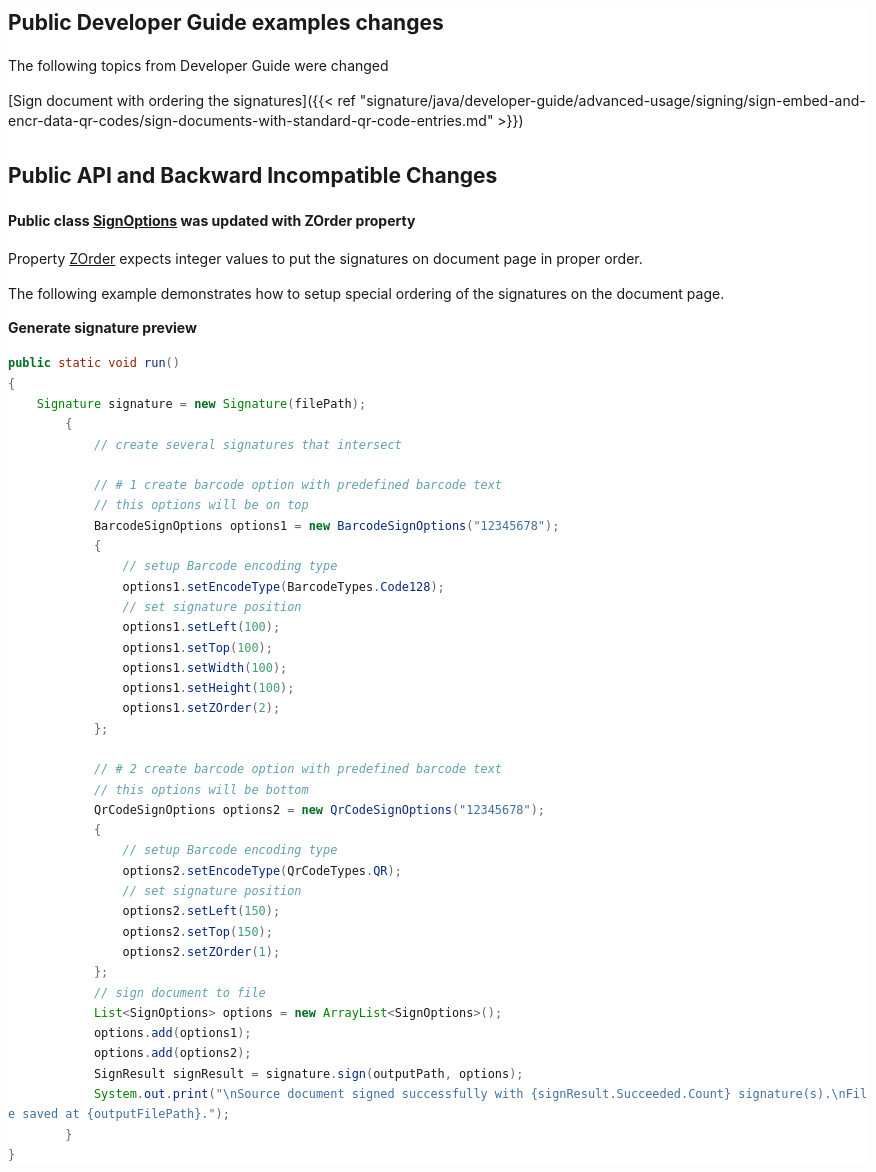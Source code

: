 ## Public Developer Guide examples changes

The following topics from Developer Guide were changed

[Sign document with ordering the signatures]({{< ref "signature/java/developer-guide/advanced-usage/signing/sign-embed-and-encr-data-qr-codes/sign-documents-with-standard-qr-code-entries.md" >}})

## Public API and Backward Incompatible Changes

#### Public class [SignOptions](https://apireference.groupdocs.com/signature/java/com.groupdocs.signature.options/package-frame) was updated with ZOrder property

Property [ZOrder](https://apireference.groupdocs.com/signature/java/com.groupdocs.signature.options.sign/SignOptions#setZOrder-int-) expects integer values to put the signatures on document page in proper order.

The following example demonstrates how to setup special ordering of the signatures on the document page.

**Generate signature preview**

```java
public static void run()
{
    Signature signature = new Signature(filePath);
        {
            // create several signatures that intersect

            // # 1 create barcode option with predefined barcode text
            // this options will be on top
            BarcodeSignOptions options1 = new BarcodeSignOptions("12345678");
            {
                // setup Barcode encoding type
                options1.setEncodeType(BarcodeTypes.Code128);
                // set signature position
                options1.setLeft(100);
                options1.setTop(100);
                options1.setWidth(100);
                options1.setHeight(100);
                options1.setZOrder(2);
            };

            // # 2 create barcode option with predefined barcode text
            // this options will be bottom
            QrCodeSignOptions options2 = new QrCodeSignOptions("12345678");
            {
                // setup Barcode encoding type
                options2.setEncodeType(QrCodeTypes.QR);
                // set signature position
                options2.setLeft(150);
                options2.setTop(150);
                options2.setZOrder(1);
            };
            // sign document to file
            List<SignOptions> options = new ArrayList<SignOptions>();
            options.add(options1);
            options.add(options2);
            SignResult signResult = signature.sign(outputPath, options);
            System.out.print("\nSource document signed successfully with {signResult.Succeeded.Count} signature(s).\nFile saved at {outputFilePath}.");
        }
} 
```
